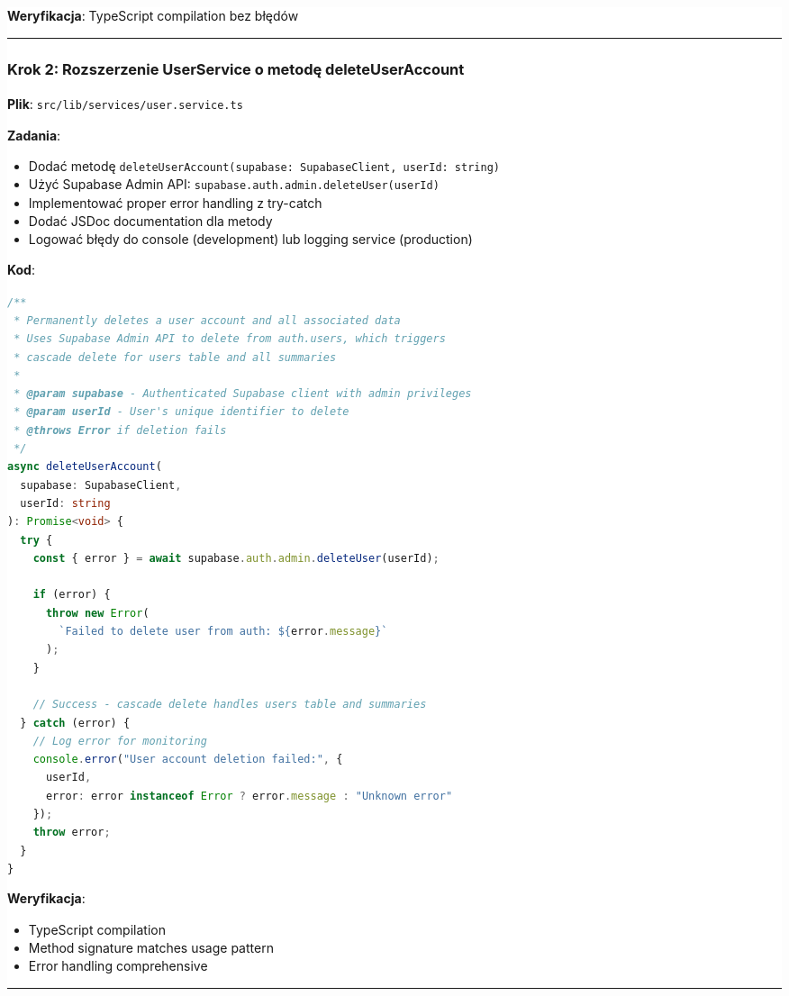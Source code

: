 
**Weryfikacja**: TypeScript compilation bez błędów

---

### Krok 2: Rozszerzenie UserService o metodę deleteUserAccount

**Plik**: `src/lib/services/user.service.ts`

**Zadania**:
- Dodać metodę `deleteUserAccount(supabase: SupabaseClient, userId: string)`
- Użyć Supabase Admin API: `supabase.auth.admin.deleteUser(userId)`
- Implementować proper error handling z try-catch
- Dodać JSDoc documentation dla metody
- Logować błędy do console (development) lub logging service (production)

**Kod**:
```typescript
/**
 * Permanently deletes a user account and all associated data
 * Uses Supabase Admin API to delete from auth.users, which triggers
 * cascade delete for users table and all summaries
 *
 * @param supabase - Authenticated Supabase client with admin privileges
 * @param userId - User's unique identifier to delete
 * @throws Error if deletion fails
 */
async deleteUserAccount(
  supabase: SupabaseClient, 
  userId: string
): Promise<void> {
  try {
    const { error } = await supabase.auth.admin.deleteUser(userId);
    
    if (error) {
      throw new Error(
        `Failed to delete user from auth: ${error.message}`
      );
    }
    
    // Success - cascade delete handles users table and summaries
  } catch (error) {
    // Log error for monitoring
    console.error("User account deletion failed:", {
      userId,
      error: error instanceof Error ? error.message : "Unknown error"
    });
    throw error;
  }
}
```

**Weryfikacja**: 
- TypeScript compilation
- Method signature matches usage pattern
- Error handling comprehensive

---